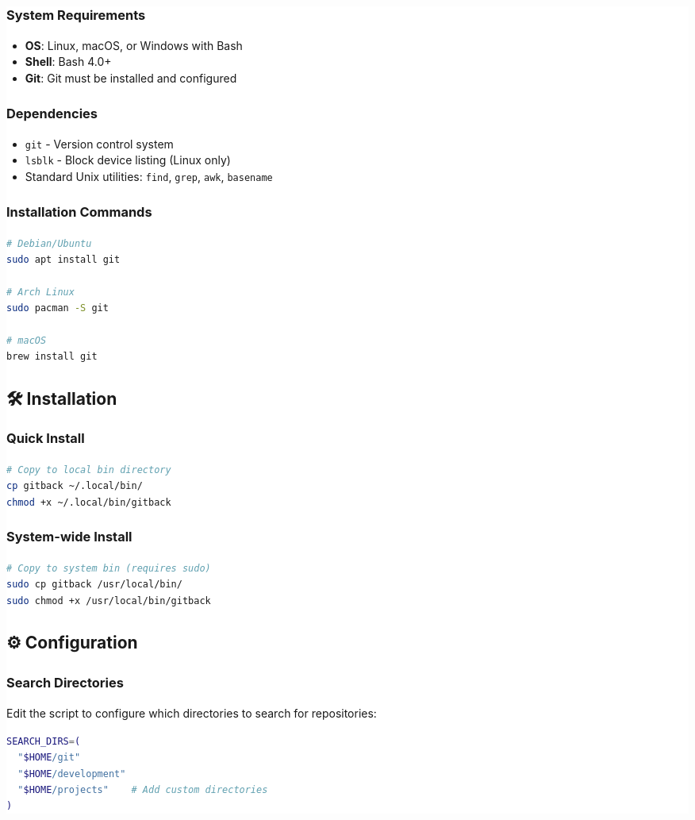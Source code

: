 ### System Requirements
- **OS**: Linux, macOS, or Windows with Bash
- **Shell**: Bash 4.0+
- **Git**: Git must be installed and configured

### Dependencies
- `git` - Version control system
- `lsblk` - Block device listing (Linux only)
- Standard Unix utilities: `find`, `grep`, `awk`, `basename`

### Installation Commands
```bash
# Debian/Ubuntu
sudo apt install git

# Arch Linux
sudo pacman -S git

# macOS
brew install git
```

## 🛠️ Installation

### Quick Install
```bash
# Copy to local bin directory
cp gitback ~/.local/bin/
chmod +x ~/.local/bin/gitback
```

### System-wide Install
```bash
# Copy to system bin (requires sudo)
sudo cp gitback /usr/local/bin/
sudo chmod +x /usr/local/bin/gitback
```

## ⚙️ Configuration

### Search Directories
Edit the script to configure which directories to search for repositories:

```bash
SEARCH_DIRS=(
  "$HOME/git"
  "$HOME/development"
  "$HOME/projects"    # Add custom directories
)
```
